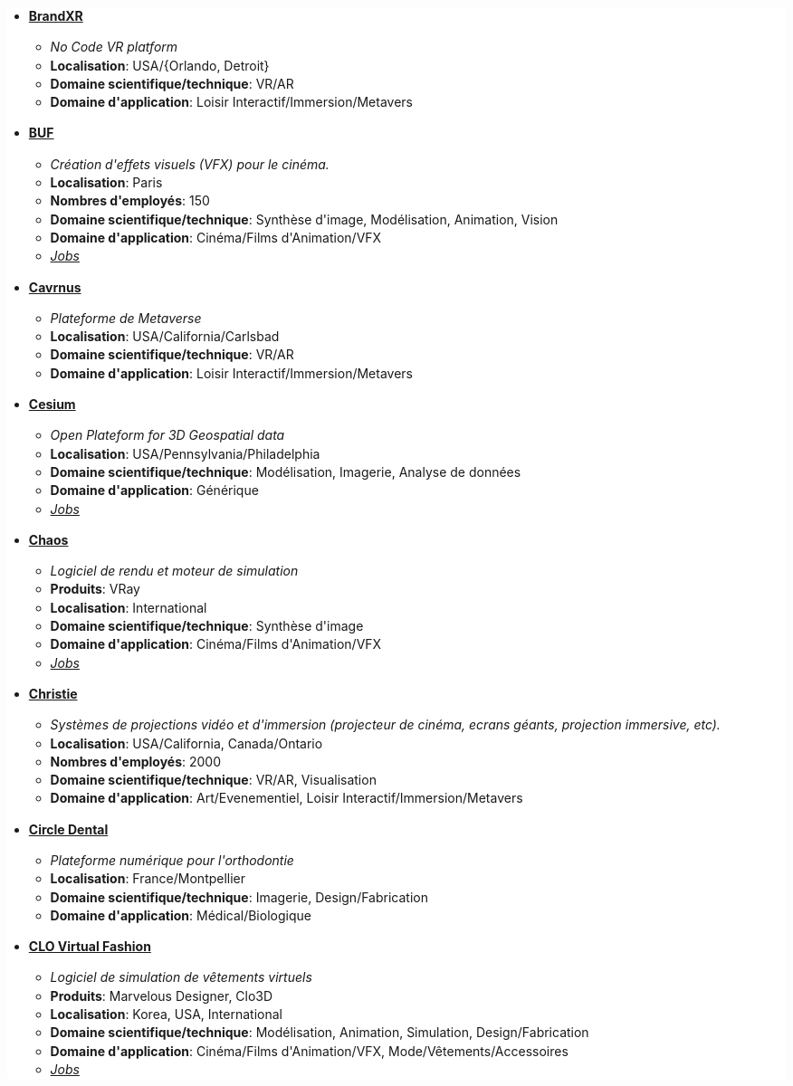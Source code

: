 
* **[BrandXR](https://www.brandxr.io/)**  
  * _No Code VR platform_
  * **Localisation**: USA/{Orlando, Detroit}
  * **Domaine scientifique/technique**: VR/AR
  * **Domaine d'application**: Loisir Interactif/Immersion/Metavers


* **[BUF](https://buf.com/)**  
  * _Création d'effets visuels (VFX) pour le cinéma._
  * **Localisation**: Paris
  * **Nombres d'employés**: 150
  * **Domaine scientifique/technique**: Synthèse d'image, Modélisation, Animation, Vision
  * **Domaine d'application**: Cinéma/Films d'Animation/VFX
  * [_Jobs_](https://buf.com/jobs/)


* **[Cavrnus](https://www.cavrnus.com/)**  
  * _Plateforme de Metaverse_
  * **Localisation**: USA/California/Carlsbad
  * **Domaine scientifique/technique**: VR/AR
  * **Domaine d'application**: Loisir Interactif/Immersion/Metavers


* **[Cesium](https://cesium.com/)**  
  * _Open Plateform for 3D Geospatial data_
  * **Localisation**: USA/Pennsylvania/Philadelphia
  * **Domaine scientifique/technique**: Modélisation, Imagerie, Analyse de données
  * **Domaine d'application**: Générique
  * [_Jobs_](https://cesium.com/careers/#opportunities)


* **[Chaos](https://www.chaos.com/)**  
  * _Logiciel de rendu et moteur de simulation_
  * **Produits**: VRay
  * **Localisation**: International
  * **Domaine scientifique/technique**: Synthèse d'image
  * **Domaine d'application**: Cinéma/Films d'Animation/VFX
  * [_Jobs_](https://careers.chaos.com/)


* **[Christie](https://www.christiedigital.com/en-gb)**  
  * _Systèmes de projections vidéo et d'immersion (projecteur de cinéma, ecrans géants, projection immersive, etc)._
  * **Localisation**: USA/California, Canada/Ontario
  * **Nombres d'employés**: 2000
  * **Domaine scientifique/technique**: VR/AR, Visualisation
  * **Domaine d'application**: Art/Evenementiel, Loisir Interactif/Immersion/Metavers


* **[Circle Dental](https://www.circle.dental/)**  
  * _Plateforme numérique pour l'orthodontie_
  * **Localisation**: France/Montpellier
  * **Domaine scientifique/technique**: Imagerie, Design/Fabrication
  * **Domaine d'application**: Médical/Biologique


* **[CLO Virtual Fashion](https://www.clo3d.com/en/)**  
  * _Logiciel de simulation de vêtements virtuels_
  * **Produits**: Marvelous Designer,  Clo3D
  * **Localisation**: Korea, USA, International
  * **Domaine scientifique/technique**: Modélisation, Animation, Simulation, Design/Fabrication
  * **Domaine d'application**: Cinéma/Films d'Animation/VFX, Mode/Vêtements/Accessoires
  * [_Jobs_](https://jobs.lever.co/clovirtualfashion)
